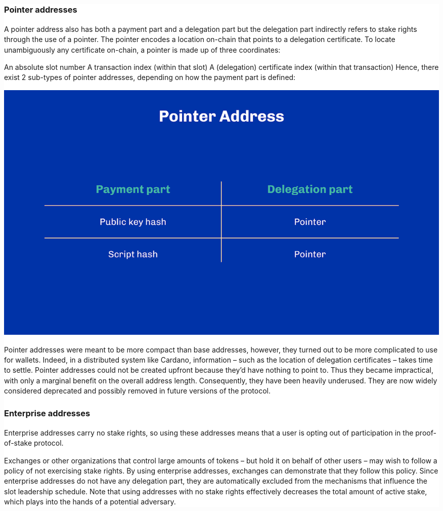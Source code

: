 ### Pointer addresses
A pointer address also has both a payment part and a delegation part but the delegation part indirectly refers to stake rights through the use of a pointer. The pointer encodes a location on-chain that points to a delegation certificate. To locate unambiguously any certificate on-chain, a pointer is made up of three coordinates:

An absolute slot number
A transaction index (within that slot)
A (delegation) certificate index (within that transaction)
Hence, there exist 2 sub-types of pointer addresses, depending on how the payment part is defined:

![alt text](https://github.com/cardano-foundation/cardano-academy/blob/main/CBCA/Diagrams/3.5.8.png)

Pointer addresses were meant to be more compact than base addresses, however, they turned out to be more complicated to use for wallets. Indeed, in a distributed system like Cardano, information – such as the location of delegation certificates – takes time to settle. Pointer addresses could not be created upfront because they’d have nothing to point to. Thus they became impractical, with only a marginal benefit on the overall address length. Consequently, they have been heavily underused. They are now widely considered deprecated and possibly removed in future versions of the protocol.

### Enterprise addresses
Enterprise addresses carry no stake rights, so using these addresses means that a user is opting out of participation in the proof-of-stake protocol.

Exchanges or other organizations that control large amounts of tokens – but hold it on behalf of other users – may wish to follow a policy of not exercising stake rights. By using enterprise addresses, exchanges can demonstrate that they follow this policy. Since enterprise addresses do not have any delegation part, they are automatically excluded from the mechanisms that influence the slot leadership schedule. Note that using addresses with no stake rights effectively decreases the total amount of active stake, which plays into the hands of a potential adversary.
